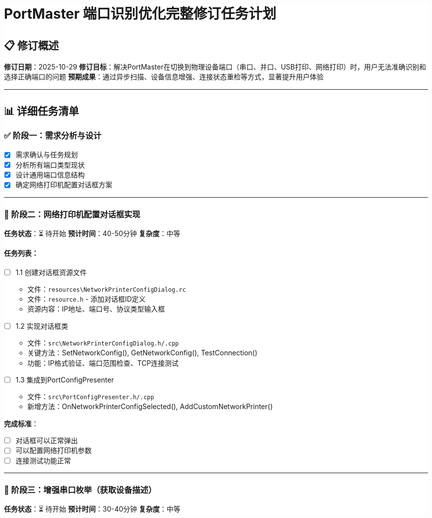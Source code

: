 # PortMaster 端口识别优化完整修订任务计划

## 📋 修订概述

**修订日期**：2025-10-29
**修订目标**：解决PortMaster在切换到物理设备端口（串口、并口、USB打印、网络打印）时，用户无法准确识别和选择正确端口的问题
**预期成果**：通过异步扫描、设备信息增强、连接状态重检等方式，显著提升用户体验

---

## 📊 详细任务清单

### ✅ 阶段一：需求分析与设计
- [x] 需求确认与任务规划
- [x] 分析所有端口类型现状
- [x] 设计通用端口信息结构
- [x] 确定网络打印机配置对话框方案

---

### 🔄 阶段二：网络打印机配置对话框实现
**任务状态**：⏳ 待开始
**预计时间**：40-50分钟
**复杂度**：中等

#### 任务列表：
- [ ] 1.1 创建对话框资源文件
  - 文件：`resources\NetworkPrinterConfigDialog.rc`
  - 文件：`resource.h` - 添加对话框ID定义
  - 资源内容：IP地址、端口号、协议类型输入框

- [ ] 1.2 实现对话框类
  - 文件：`src\NetworkPrinterConfigDialog.h/.cpp`
  - 关键方法：SetNetworkConfig(), GetNetworkConfig(), TestConnection()
  - 功能：IP格式验证、端口范围检查、TCP连接测试

- [ ] 1.3 集成到PortConfigPresenter
  - 文件：`src\PortConfigPresenter.h/.cpp`
  - 新增方法：OnNetworkPrinterConfigSelected(), AddCustomNetworkPrinter()

**完成标准**：
- [ ] 对话框可以正常弹出
- [ ] 可以配置网络打印机参数
- [ ] 连接测试功能正常

---

### 🔄 阶段三：增强串口枚举（获取设备描述）
**任务状态**：⏳ 待开始
**预计时间**：30-40分钟
**复杂度**：中等
